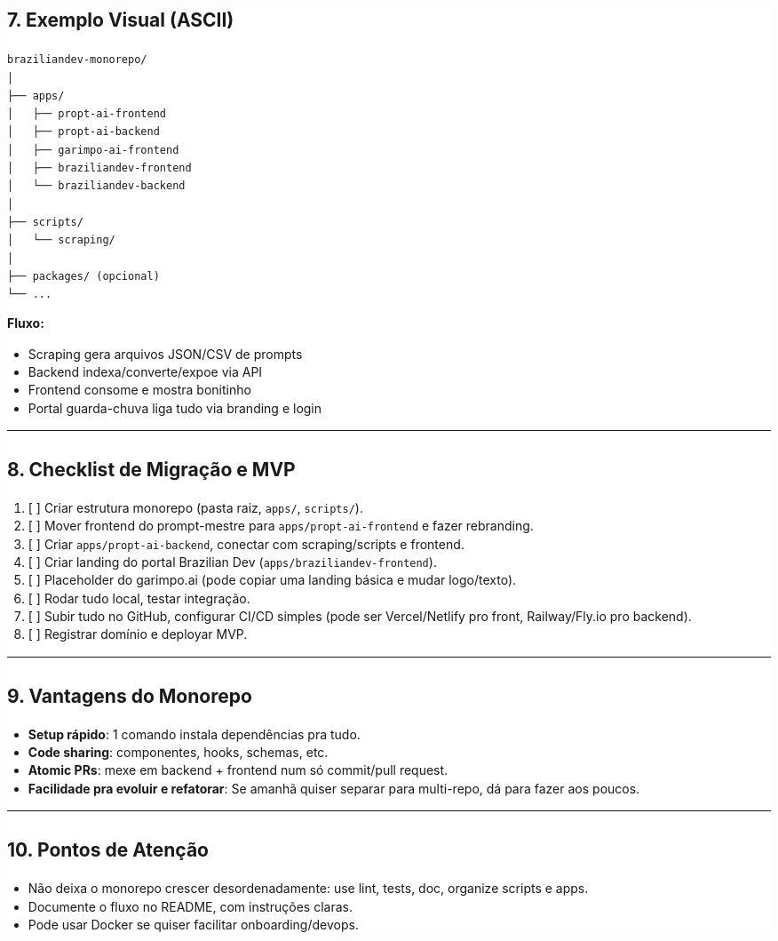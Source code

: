 
## 7. **Exemplo Visual (ASCII)**

```
braziliandev-monorepo/
│
├── apps/
│   ├── propt-ai-frontend
│   ├── propt-ai-backend
│   ├── garimpo-ai-frontend
│   ├── braziliandev-frontend
│   └── braziliandev-backend
│
├── scripts/
│   └── scraping/
│
├── packages/ (opcional)
└── ...
```

**Fluxo:**

* Scraping gera arquivos JSON/CSV de prompts
* Backend indexa/converte/expoe via API
* Frontend consome e mostra bonitinho
* Portal guarda-chuva liga tudo via branding e login

---

## 8. **Checklist de Migração e MVP**

1. [ ] Criar estrutura monorepo (pasta raiz, `apps/`, `scripts/`).
2. [ ] Mover frontend do prompt-mestre para `apps/propt-ai-frontend` e fazer rebranding.
3. [ ] Criar `apps/propt-ai-backend`, conectar com scraping/scripts e frontend.
4. [ ] Criar landing do portal Brazilian Dev (`apps/braziliandev-frontend`).
5. [ ] Placeholder do garimpo.ai (pode copiar uma landing básica e mudar logo/texto).
6. [ ] Rodar tudo local, testar integração.
7. [ ] Subir tudo no GitHub, configurar CI/CD simples (pode ser Vercel/Netlify pro front, Railway/Fly.io pro backend).
8. [ ] Registrar domínio e deployar MVP.

---

## 9. **Vantagens do Monorepo**

* **Setup rápido**: 1 comando instala dependências pra tudo.
* **Code sharing**: componentes, hooks, schemas, etc.
* **Atomic PRs**: mexe em backend + frontend num só commit/pull request.
* **Facilidade pra evoluir e refatorar**: Se amanhã quiser separar para multi-repo, dá para fazer aos poucos.

---

## 10. **Pontos de Atenção**

* Não deixa o monorepo crescer desordenadamente: use lint, tests, doc, organize scripts e apps.
* Documente o fluxo no README, com instruções claras.
* Pode usar Docker se quiser facilitar onboarding/devops.
